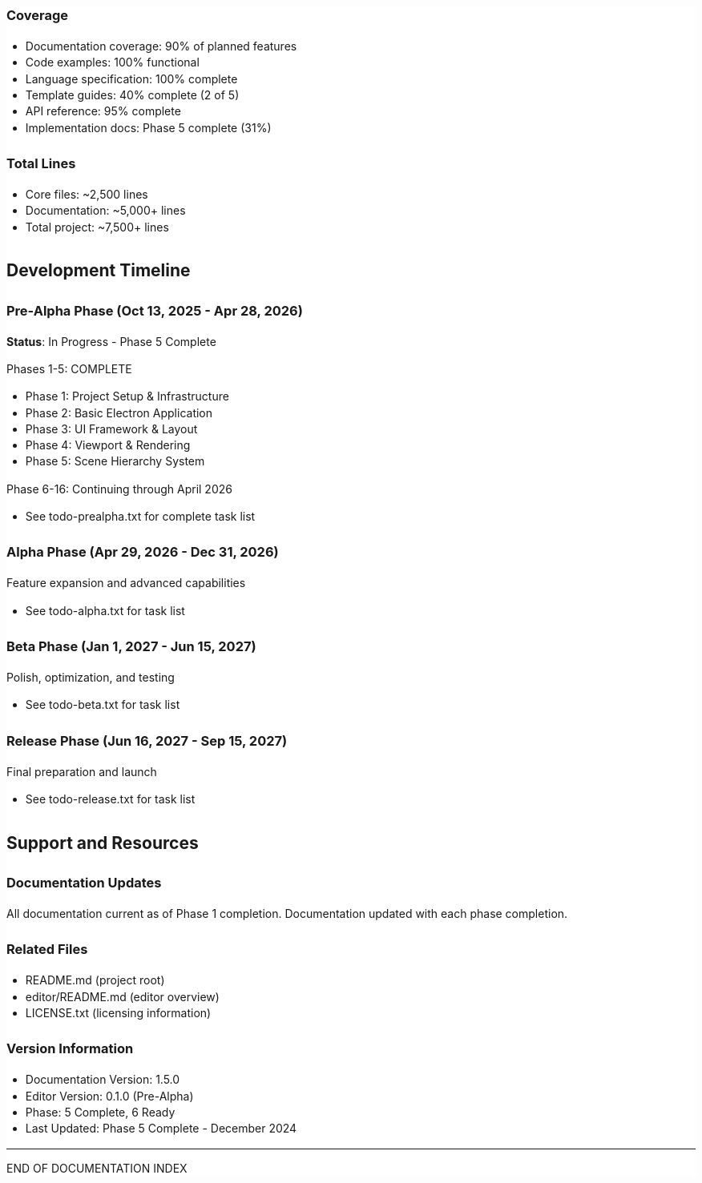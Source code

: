 ### Coverage
- Documentation coverage: 90% of planned features
- Code examples: 100% functional
- Language specification: 100% complete
- Template guides: 40% complete (2 of 5)
- API reference: 95% complete
- Implementation docs: Phase 5 complete (31%)

### Total Lines
- Core files: ~2,500 lines
- Documentation: ~5,000+ lines
- Total project: ~7,500+ lines

## Development Timeline

### Pre-Alpha Phase (Oct 13, 2025 - Apr 28, 2026)
**Status**: In Progress - Phase 5 Complete

Phases 1-5: COMPLETE
- Phase 1: Project Setup & Infrastructure
- Phase 2: Basic Electron Application  
- Phase 3: UI Framework & Layout
- Phase 4: Viewport & Rendering
- Phase 5: Scene Hierarchy System

Phase 6-16: Continuing through April 2026
- See todo-prealpha.txt for complete task list

### Alpha Phase (Apr 29, 2026 - Dec 31, 2026)
Feature expansion and advanced capabilities
- See todo-alpha.txt for task list

### Beta Phase (Jan 1, 2027 - Jun 15, 2027)
Polish, optimization, and testing
- See todo-beta.txt for task list

### Release Phase (Jun 16, 2027 - Sep 15, 2027)
Final preparation and launch
- See todo-release.txt for task list

## Support and Resources

### Documentation Updates
All documentation current as of Phase 1 completion.
Documentation updated with each phase completion.

### Related Files
- README.md (project root)
- editor/README.md (editor overview)
- LICENSE.txt (licensing information)

### Version Information
- Documentation Version: 1.5.0
- Editor Version: 0.1.0 (Pre-Alpha)
- Phase: 5 Complete, 6 Ready
- Last Updated: Phase 5 Complete - December 2024

---

END OF DOCUMENTATION INDEX